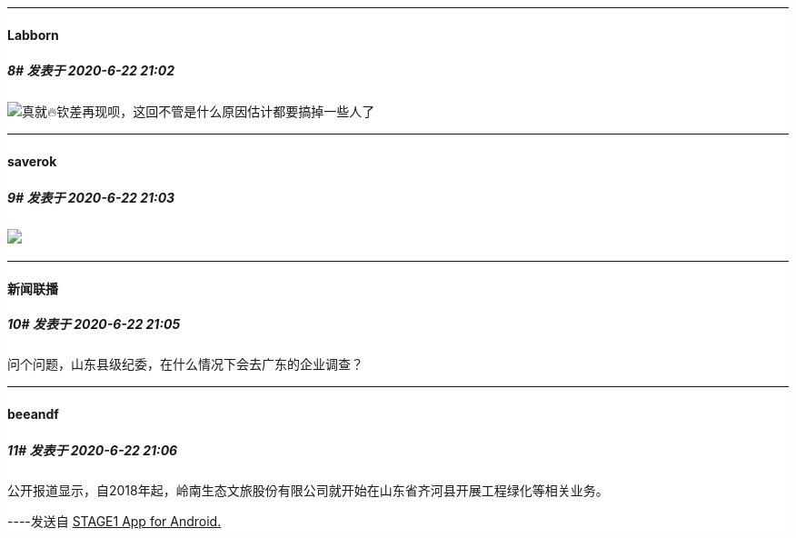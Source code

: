 





*****

####  Labborn  
##### 8#       发表于 2020-6-22 21:02



<img src="https://static.saraba1st.com/image/smiley/face2017/065.png" referrerpolicy="no-referrer">真就🔥钦差再现呗，这回不管是什么原因估计都要搞掉一些人了







*****

####  saverok  
##### 9#       发表于 2020-6-22 21:03



<img src="https://static.saraba1st.com/image/smiley/face2017/067.png" referrerpolicy="no-referrer">







*****

####  新闻联播  
##### 10#       发表于 2020-6-22 21:05




问个问题，山东县级纪委，在什么情况下会去广东的企业调查？







*****

####  beeandf  
##### 11#       发表于 2020-6-22 21:06




公开报道显示，自2018年起，岭南生态文旅股份有限公司就开始在山东省齐河县开展工程绿化等相关业务。


----发送自 [STAGE1 App for Android.](http://stage1.5j4m.com/?1.32)





